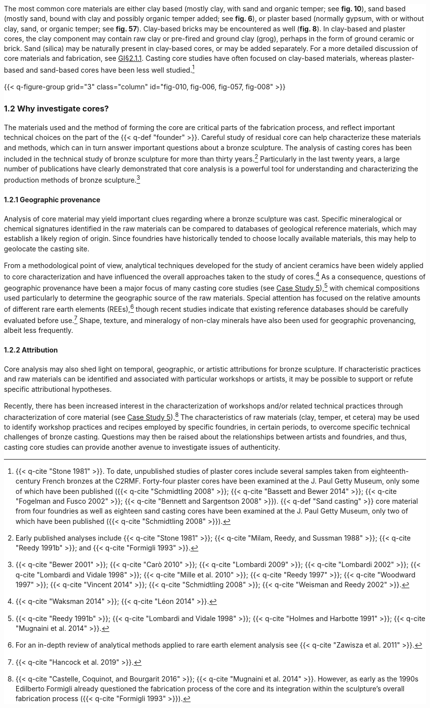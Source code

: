 The most common core materials are either clay based (mostly clay, with sand and organic temper; see **fig. 10**), sand based (mostly sand, bound with clay and possibly organic temper added; see **fig. 6**), or plaster based (normally gypsum, with or without clay, sand, or organic temper; see **fig. 57**). Clay-based bricks may be encountered as well (**fig. 8**). In clay-based and plaster cores, the clay component may contain raw clay or pre-fired and ground clay (grog), perhaps in the form of ground ceramic or brick. Sand (silica) may be naturally present in clay-based cores, or may be added separately. For a more detailed discussion of core materials and fabrication, see [GI§2.1.1](#GI§2.1.1). Casting core studies have often focused on clay-based materials, whereas plaster-based and sand-based cores have been less well studied.[^1]

{{< q-figure-group grid="3" class="column" id="fig-010, fig-006, fig-057, fig-008" >}}

<section id="S1.2">

### 1.2 Why investigate cores?

The materials used and the method of forming the core are critical parts of the fabrication process, and reflect important technical choices on the part of the {{< q-def "founder" >}}. Careful study of residual core can help characterize these materials and methods, which can in turn answer important questions about a bronze sculpture. The analysis of casting cores has been included in the technical study of bronze sculpture for more than thirty years.[^2] Particularly in the last twenty years, a large number of publications have clearly demonstrated that core analysis is a powerful tool for understanding and characterizing the production methods of bronze sculpture.[^3]

<section id="S1.2.1">

#### 1.2.1 Geographic provenance

Analysis of core material may yield important clues regarding where a bronze sculpture was cast. Specific mineralogical or chemical signatures identified in the raw materials can be compared to databases of geological reference materials, which may establish a likely region of origin. Since foundries have historically tended to choose locally available materials, this may help to geolocate the casting site.

From a methodological point of view, analytical techniques developed for the study of ancient ceramics have been widely applied to core characterization and have influenced the overall approaches taken to the study of cores.[^4] As a consequence, questions of geographic provenance have been a major focus of many casting core studies (see [Case Study 5](#CaseStudy5)),[^5] with chemical compositions used particularly to determine the geographic source of the raw materials. Special attention has focused on the relative amounts of different rare earth elements (REEs),[^6] though recent studies indicate that existing reference databases should be carefully evaluated before use.[^7] Shape, texture, and mineralogy of non-clay minerals have also been used for geographic provenancing, albeit less frequently.

</section>
<section id="S1.2.2">

#### 1.2.2 Attribution

Core analysis may also shed light on temporal, geographic, or artistic attributions for bronze sculpture. If characteristic practices and raw materials can be identified and associated with particular workshops or artists, it may be possible to support or refute specific attributional hypotheses.

Recently, there has been increased interest in the characterization of workshops and/or related technical practices through characterization of core material (see [Case Study 5](#CaseStudy5)).[^8] The characteristics of raw materials (clay, temper, et cetera) may be used to identify workshop practices and recipes employed by specific foundries, in certain periods, to overcome specific technical challenges of bronze casting. Questions may then be raised about the relationships between artists and foundries, and thus, casting core studies can provide another avenue to investigate issues of authenticity.


[^1]: {{< q-cite "Stone 1981" >}}. To date, unpublished studies of plaster cores include several samples taken from eighteenth-century French bronzes at the C2RMF. Forty-four plaster cores have been examined at the J. Paul Getty Museum, only some of which have been published ({{< q-cite "Schmidtling 2008" >}}; {{< q-cite "Bassett and Bewer 2014" >}}; {{< q-cite "Fogelman and Fusco 2002" >}}; {{< q-cite "Bennett and Sargentson 2008" >}}). {{< q-def "Sand casting" >}} core material from four foundries as well as eighteen sand casting cores have been examined at the J. Paul Getty Museum, only two of which have been published ({{< q-cite "Schmidtling 2008" >}}).
[^2]: Early published analyses include {{< q-cite "Stone 1981" >}}; {{< q-cite "Milam, Reedy, and Sussman 1988" >}}; {{< q-cite "Reedy 1991b" >}}; and {{< q-cite "Formigli 1993" >}}.
[^3]: {{< q-cite "Bewer 2001" >}}; {{< q-cite "Carò 2010" >}}; {{< q-cite "Lombardi 2009" >}}; {{< q-cite "Lombardi 2002" >}}; {{< q-cite "Lombardi and Vidale 1998" >}}; {{< q-cite "Mille et al. 2010" >}}; {{< q-cite "Reedy 1997" >}}; {{< q-cite "Woodward 1997" >}}; {{< q-cite "Vincent 2014" >}}; {{< q-cite "Schmidtling 2008" >}}; {{< q-cite "Weisman and Reedy 2002" >}}.
[^4]: {{< q-cite "Waksman 2014" >}}; {{< q-cite "Léon 2014" >}}.
[^5]: {{< q-cite "Reedy 1991b" >}}; {{< q-cite "Lombardi and Vidale 1998" >}}; {{< q-cite "Holmes and Harbotte 1991" >}}; {{< q-cite "Mugnaini et al. 2014" >}}.
[^6]: For an in-depth review of analytical methods applied to rare earth element analysis see {{< q-cite "Zawisza et al. 2011" >}}.
[^7]: {{< q-cite "Hancock et al. 2019" >}}.
[^8]: {{< q-cite "Castelle, Coquinot, and Bourgarit 2016" >}}; {{< q-cite "Mugnaini et al. 2014" >}}. However, as early as the 1990s Edilberto Formigli already questioned the fabrication process of the core and its integration within the sculpture’s overall fabrication process ({{< q-cite "Formigli 1993" >}}).
[^9]: {{< q-cite "Goemaere et al. 2014" >}}; {{< q-cite "Gratuze, Blet-Lemarquand, and Barrandon 2001" >}}; {{< q-cite "Lombardi and Vidale 1998" >}}; {{< q-cite "Mugnaini et al. 2014" >}}.
[^10]: {{< q-cite "Mugnaini et al. 2014" >}}.
[^11]: {{< q-cite "Gehres and Querré 2018" >}}.
[^12]: {{< q-cite "Sylvester 2008" >}}.
[^13]: {{< q-cite "Holmes and Harbotte 1991" >}}; {{< q-cite "Lombardi and Vidale 1998" >}}; {{< q-cite "Reedy 1997" >}}.
[^14]: {{< q-cite "Mugnaini et al. 2014" >}}; {{< q-cite "Lombardi 2009" >}}; {{< q-cite "Vincent 2014" >}}.
[^15]: {{< q-cite "Smith et al. 2011" >}}.
[^16]: {{< q-cite "Calligaro et al. 2011" >}}; {{< q-cite "Calligaro et al. 2000" >}}; {{< q-cite "Dran, Calligaro, and Salomon 2000" >}}; {{< q-cite "Castelle, Coquinot, and Bourgarit 2016" >}}.
[^17]: {{< q-cite "Pichon et al. 2014" >}}.
[^18]: {{< q-cite "Mugnaini et al. 2014" >}}; {{< q-cite "Lombardi and Vidale 1998" >}}; {{< q-cite "Lombardi 2009" >}}; {{< q-cite "Holmes and Harbotte 1991" >}}; {{< q-cite "Schmidtling 2008" >}}; {{< q-cite "Stone 1981" >}}.
[^19]: {{< q-cite "Bish and Post 1989" >}}.
[^20]: {{< q-cite "Lombardi and Vidale 1998" >}}; {{< q-cite "Lombardi 2009" >}}; {{< q-cite "Schmidtling 2008" >}}; {{< q-cite "Vincent 2014" >}}; {{< q-cite "Newman 2006" >}}; {{< q-cite "Mugnaini et al. 2014" >}}.
[^21]: {{< q-cite "Reedy 2006" >}}; {{< q-cite "Riederer 2004" >}}; {{< q-cite "Livingood and Cordell 2009" >}}; {{< q-cite "Velde 2005" >}}; {{< q-cite "Dal Sasso et al. 2014" >}}.
[^22]: {{< q-cite "Chapoulie, Robert, and Casenave 2016" >}}.
[^23]: {{< q-cite "Reedy et al. 2014" >}}.
[^24]: {{< q-cite "Reedy 2006" >}}.
[^25]: {{< q-cite "Velde 2005" >}}.
[^26]: {{< q-cite "Reedy 2006" >}}; {{< q-cite "Reedy and Meyers 2007" >}}; {{< q-cite "Weisman and Reedy 2002" >}}; {{< q-cite "Milam, Reedy, and Sussman 1988" >}}.
[^27]: *Neptune* (1583) by Barthélemy Prieur (French, 1536–1611) in the Musée de Melun, France (inv. 802, Millet 17) was filled with plaster once removed from its fountain ({{< q-cite "Seelig-Teuwen, Bourgarit, and Bewer 2014" >}}). In Donatello’s (Italian, ca. 1386–1466) *Spiritelli* in the Musée Jacquemart-André, Paris (inv. MJAP-S1773), nineteenth-century newspaper fragments were found in the plaster core, attesting that the plaster was not original but resulting from a later {{< q-def "investment" >}} ({{< q-cite "Castelle et al. 2019" >}}).